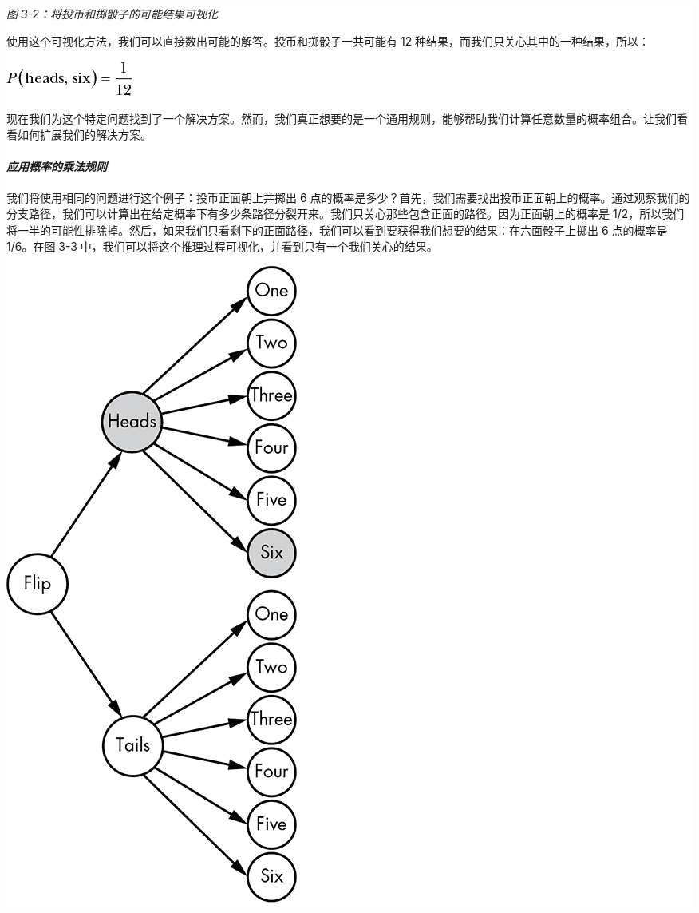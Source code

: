 *图 3-2：将投币和掷骰子的可能结果可视化*

使用这个可视化方法，我们可以直接数出可能的解答。投币和掷骰子一共可能有 12 种结果，而我们只关心其中的一种结果，所以：

![Image](img/f0024-01.jpg)

现在我们为这个特定问题找到了一个解决方案。然而，我们真正想要的是一个通用规则，能够帮助我们计算任意数量的概率组合。让我们看看如何扩展我们的解决方案。

#### ***应用概率的乘法规则***

我们将使用相同的问题进行这个例子：投币正面朝上并掷出 6 点的概率是多少？首先，我们需要找出投币正面朝上的概率。通过观察我们的分支路径，我们可以计算出在给定概率下有多少条路径分裂开来。我们只关心那些包含正面的路径。因为正面朝上的概率是 1/2，所以我们将一半的可能性排除掉。然后，如果我们只看剩下的正面路径，我们可以看到要获得我们想要的结果：在六面骰子上掷出 6 点的概率是 1/6。在图 3-3 中，我们可以将这个推理过程可视化，并看到只有一个我们关心的结果。

![Image](img/03fig03.jpg)
